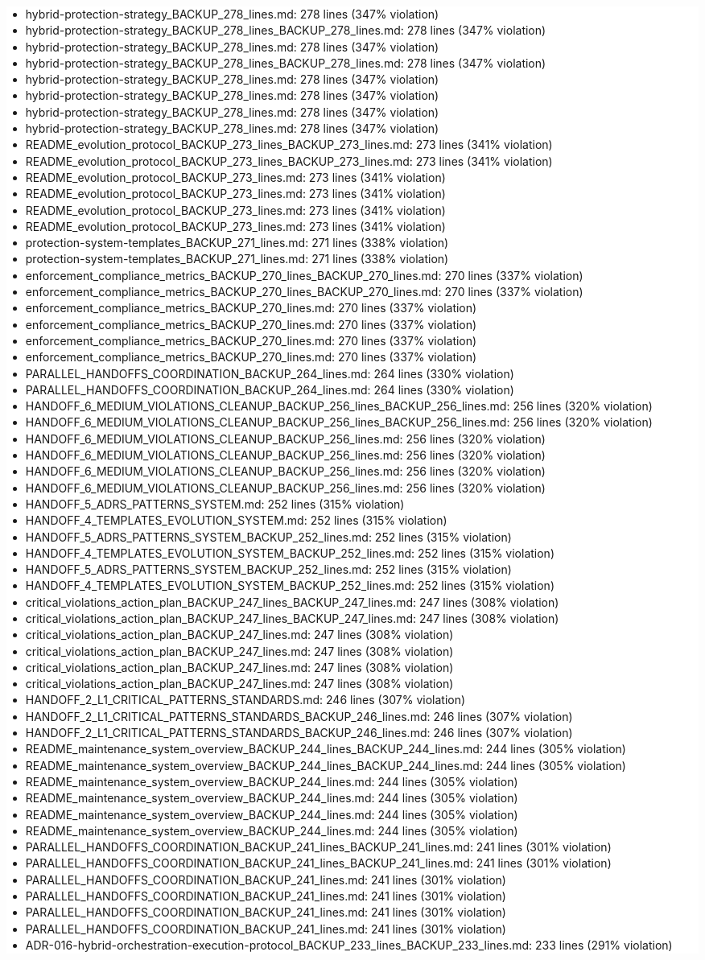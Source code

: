 - hybrid-protection-strategy_BACKUP_278_lines.md: 278 lines (347% violation)
- hybrid-protection-strategy_BACKUP_278_lines_BACKUP_278_lines.md: 278 lines (347% violation)
- hybrid-protection-strategy_BACKUP_278_lines.md: 278 lines (347% violation)
- hybrid-protection-strategy_BACKUP_278_lines_BACKUP_278_lines.md: 278 lines (347% violation)
- hybrid-protection-strategy_BACKUP_278_lines.md: 278 lines (347% violation)
- hybrid-protection-strategy_BACKUP_278_lines.md: 278 lines (347% violation)
- hybrid-protection-strategy_BACKUP_278_lines.md: 278 lines (347% violation)
- hybrid-protection-strategy_BACKUP_278_lines.md: 278 lines (347% violation)
- README_evolution_protocol_BACKUP_273_lines_BACKUP_273_lines.md: 273 lines (341% violation)
- README_evolution_protocol_BACKUP_273_lines_BACKUP_273_lines.md: 273 lines (341% violation)
- README_evolution_protocol_BACKUP_273_lines.md: 273 lines (341% violation)
- README_evolution_protocol_BACKUP_273_lines.md: 273 lines (341% violation)
- README_evolution_protocol_BACKUP_273_lines.md: 273 lines (341% violation)
- README_evolution_protocol_BACKUP_273_lines.md: 273 lines (341% violation)
- protection-system-templates_BACKUP_271_lines.md: 271 lines (338% violation)
- protection-system-templates_BACKUP_271_lines.md: 271 lines (338% violation)
- enforcement_compliance_metrics_BACKUP_270_lines_BACKUP_270_lines.md: 270 lines (337% violation)
- enforcement_compliance_metrics_BACKUP_270_lines_BACKUP_270_lines.md: 270 lines (337% violation)
- enforcement_compliance_metrics_BACKUP_270_lines.md: 270 lines (337% violation)
- enforcement_compliance_metrics_BACKUP_270_lines.md: 270 lines (337% violation)
- enforcement_compliance_metrics_BACKUP_270_lines.md: 270 lines (337% violation)
- enforcement_compliance_metrics_BACKUP_270_lines.md: 270 lines (337% violation)
- PARALLEL_HANDOFFS_COORDINATION_BACKUP_264_lines.md: 264 lines (330% violation)
- PARALLEL_HANDOFFS_COORDINATION_BACKUP_264_lines.md: 264 lines (330% violation)
- HANDOFF_6_MEDIUM_VIOLATIONS_CLEANUP_BACKUP_256_lines_BACKUP_256_lines.md: 256 lines (320% violation)
- HANDOFF_6_MEDIUM_VIOLATIONS_CLEANUP_BACKUP_256_lines_BACKUP_256_lines.md: 256 lines (320% violation)
- HANDOFF_6_MEDIUM_VIOLATIONS_CLEANUP_BACKUP_256_lines.md: 256 lines (320% violation)
- HANDOFF_6_MEDIUM_VIOLATIONS_CLEANUP_BACKUP_256_lines.md: 256 lines (320% violation)
- HANDOFF_6_MEDIUM_VIOLATIONS_CLEANUP_BACKUP_256_lines.md: 256 lines (320% violation)
- HANDOFF_6_MEDIUM_VIOLATIONS_CLEANUP_BACKUP_256_lines.md: 256 lines (320% violation)
- HANDOFF_5_ADRS_PATTERNS_SYSTEM.md: 252 lines (315% violation)
- HANDOFF_4_TEMPLATES_EVOLUTION_SYSTEM.md: 252 lines (315% violation)
- HANDOFF_5_ADRS_PATTERNS_SYSTEM_BACKUP_252_lines.md: 252 lines (315% violation)
- HANDOFF_4_TEMPLATES_EVOLUTION_SYSTEM_BACKUP_252_lines.md: 252 lines (315% violation)
- HANDOFF_5_ADRS_PATTERNS_SYSTEM_BACKUP_252_lines.md: 252 lines (315% violation)
- HANDOFF_4_TEMPLATES_EVOLUTION_SYSTEM_BACKUP_252_lines.md: 252 lines (315% violation)
- critical_violations_action_plan_BACKUP_247_lines_BACKUP_247_lines.md: 247 lines (308% violation)
- critical_violations_action_plan_BACKUP_247_lines_BACKUP_247_lines.md: 247 lines (308% violation)
- critical_violations_action_plan_BACKUP_247_lines.md: 247 lines (308% violation)
- critical_violations_action_plan_BACKUP_247_lines.md: 247 lines (308% violation)
- critical_violations_action_plan_BACKUP_247_lines.md: 247 lines (308% violation)
- critical_violations_action_plan_BACKUP_247_lines.md: 247 lines (308% violation)
- HANDOFF_2_L1_CRITICAL_PATTERNS_STANDARDS.md: 246 lines (307% violation)
- HANDOFF_2_L1_CRITICAL_PATTERNS_STANDARDS_BACKUP_246_lines.md: 246 lines (307% violation)
- HANDOFF_2_L1_CRITICAL_PATTERNS_STANDARDS_BACKUP_246_lines.md: 246 lines (307% violation)
- README_maintenance_system_overview_BACKUP_244_lines_BACKUP_244_lines.md: 244 lines (305% violation)
- README_maintenance_system_overview_BACKUP_244_lines_BACKUP_244_lines.md: 244 lines (305% violation)
- README_maintenance_system_overview_BACKUP_244_lines.md: 244 lines (305% violation)
- README_maintenance_system_overview_BACKUP_244_lines.md: 244 lines (305% violation)
- README_maintenance_system_overview_BACKUP_244_lines.md: 244 lines (305% violation)
- README_maintenance_system_overview_BACKUP_244_lines.md: 244 lines (305% violation)
- PARALLEL_HANDOFFS_COORDINATION_BACKUP_241_lines_BACKUP_241_lines.md: 241 lines (301% violation)
- PARALLEL_HANDOFFS_COORDINATION_BACKUP_241_lines_BACKUP_241_lines.md: 241 lines (301% violation)
- PARALLEL_HANDOFFS_COORDINATION_BACKUP_241_lines.md: 241 lines (301% violation)
- PARALLEL_HANDOFFS_COORDINATION_BACKUP_241_lines.md: 241 lines (301% violation)
- PARALLEL_HANDOFFS_COORDINATION_BACKUP_241_lines.md: 241 lines (301% violation)
- PARALLEL_HANDOFFS_COORDINATION_BACKUP_241_lines.md: 241 lines (301% violation)
- ADR-016-hybrid-orchestration-execution-protocol_BACKUP_233_lines_BACKUP_233_lines.md: 233 lines (291% violation)